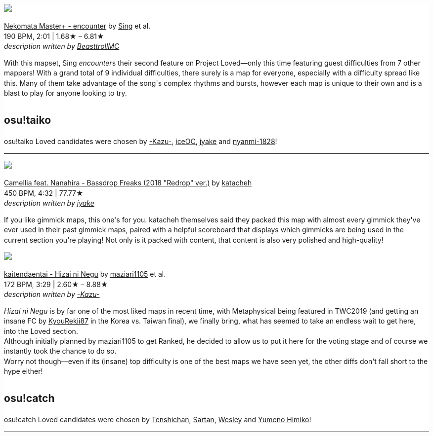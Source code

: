 [![](/wiki/shared/news/2019-09-16-project-loved-week-of-september-15th/osu/5-encounter.jpg)](https://osu.ppy.sh/community/forums/topics/961651)

[Nekomata Master+ - encounter](https://osu.ppy.sh/beatmapsets/352575#osu) by [Sing](https://osu.ppy.sh/users/3795679) et al.  
190 BPM, 2:01 | 1.68★ – 6.81★  
*description written by [BeasttrollMC](https://osu.ppy.sh/users/3171691)*

With this mapset, Sing *encounter*s their second feature on Project Loved—only this time featuring guest difficulties from 7 other mappers! With a grand total of 9 individual difficulties, there surely is a map for everyone, especially with a difficulty spread like this. Many of them take advantage of the song's complex rhythms and bursts, however each map is unique to their own and is a blast to play for anyone looking to try.

## osu!taiko

osu!taiko Loved candidates were chosen by [-Kazu-](https://osu.ppy.sh/users/920861), [iceOC](https://osu.ppy.sh/users/5482401), [jyake](https://osu.ppy.sh/users/9099822) and [nyanmi-1828](https://osu.ppy.sh/users/6866480)!

---

[![](/wiki/shared/news/2019-09-16-project-loved-week-of-september-15th/taiko/1-bassdrop-freaks-2018-redrop-ver.jpg)](https://osu.ppy.sh/community/forums/topics/961649)

[Camellia feat. Nanahira - Bassdrop Freaks (2018 "Redrop" ver.)](https://osu.ppy.sh/beatmapsets/758043#taiko) by [katacheh](https://osu.ppy.sh/users/6651672)  
450 BPM, 4:32 | 77.77★  
*description written by [jyake](https://osu.ppy.sh/users/9099822)*

If you like gimmick maps, this one's for you. katacheh themselves said they packed this map with almost every gimmick they've ever used in their past gimmick maps, paired with a helpful scoreboard that displays which gimmicks are being used in the current section you're playing! Not only is it packed with content, that content is also very polished and high-quality!

[![](/wiki/shared/news/2019-09-16-project-loved-week-of-september-15th/taiko/2-hizai-ni-negu.jpg)](https://osu.ppy.sh/community/forums/topics/961648)

[kaitendaentai - Hizai ni Negu](https://osu.ppy.sh/beatmapsets/653870#taiko) by [maziari1105](https://osu.ppy.sh/users/4469725) et al.  
172 BPM, 3:29 | 2.60★ – 8.88★  
*description written by [-Kazu-](https://osu.ppy.sh/users/920861)*

*Hizai ni Negu* is by far one of the most liked maps in recent time, with Metaphysical being featured in TWC2019 (and getting an insane FC by [KyouRekii87](https://osu.ppy.sh/users/10457907) in the Korea vs. Taiwan final), we finally bring, what has seemed to take an endless wait to get here, into the Loved section.   
Although initially planned by maziari1105 to get Ranked, he decided to allow us to put it here for the voting stage and of course we instantly took the chance to do so.  
Worry not though—even if its (insane) top difficulty is one of the best maps we have seen yet, the other diffs don't fall short to the hype either!

## osu!catch

osu!catch Loved candidates were chosen by [Tenshichan](https://osu.ppy.sh/users/1101600), [Sartan](https://osu.ppy.sh/users/4100941), [Wesley](https://osu.ppy.sh/users/2407265) and [Yumeno Himiko](https://osu.ppy.sh/users/1806962)!

---